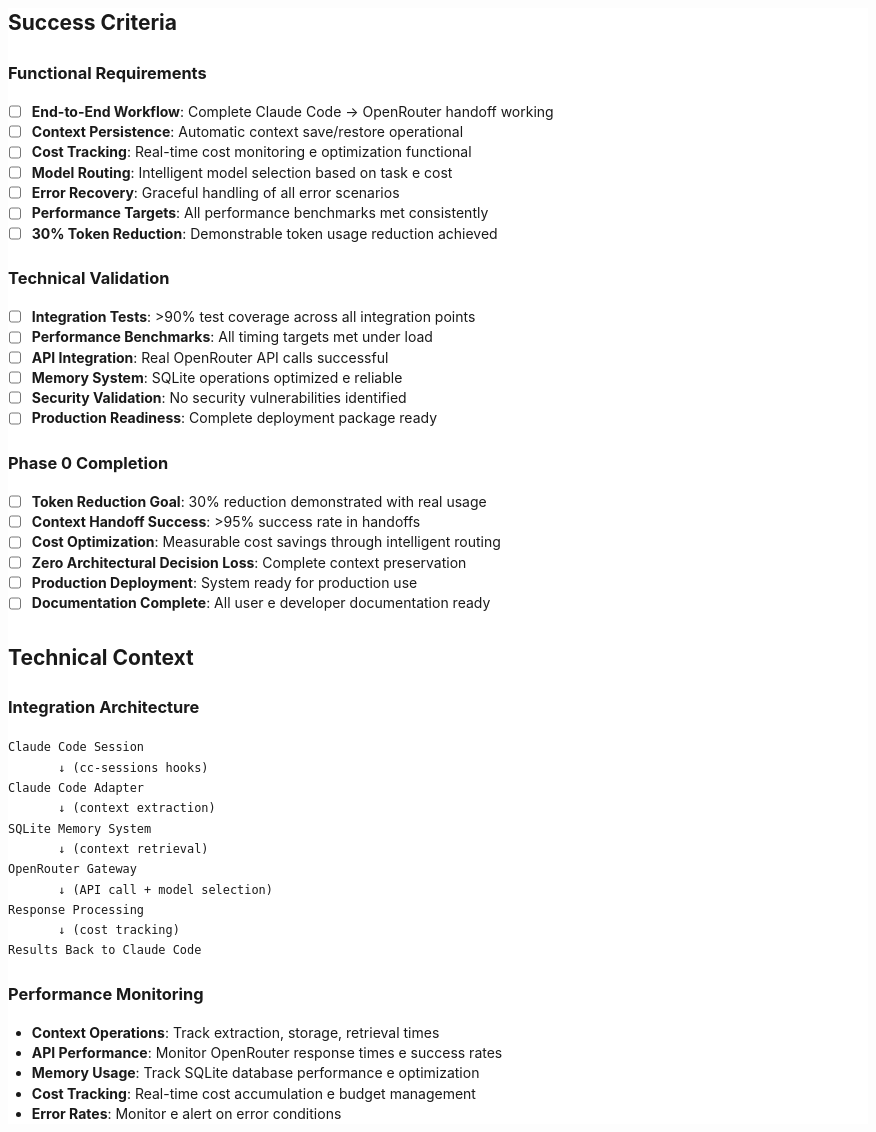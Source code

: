 ## Success Criteria

### Functional Requirements
- [ ] **End-to-End Workflow**: Complete Claude Code → OpenRouter handoff working
- [ ] **Context Persistence**: Automatic context save/restore operational
- [ ] **Cost Tracking**: Real-time cost monitoring e optimization functional
- [ ] **Model Routing**: Intelligent model selection based on task e cost
- [ ] **Error Recovery**: Graceful handling of all error scenarios
- [ ] **Performance Targets**: All performance benchmarks met consistently
- [ ] **30% Token Reduction**: Demonstrable token usage reduction achieved

### Technical Validation
- [ ] **Integration Tests**: >90% test coverage across all integration points
- [ ] **Performance Benchmarks**: All timing targets met under load
- [ ] **API Integration**: Real OpenRouter API calls successful
- [ ] **Memory System**: SQLite operations optimized e reliable
- [ ] **Security Validation**: No security vulnerabilities identified
- [ ] **Production Readiness**: Complete deployment package ready

### Phase 0 Completion
- [ ] **Token Reduction Goal**: 30% reduction demonstrated with real usage
- [ ] **Context Handoff Success**: >95% success rate in handoffs
- [ ] **Cost Optimization**: Measurable cost savings through intelligent routing
- [ ] **Zero Architectural Decision Loss**: Complete context preservation
- [ ] **Production Deployment**: System ready for production use
- [ ] **Documentation Complete**: All user e developer documentation ready

## Technical Context

### Integration Architecture
```
Claude Code Session
       ↓ (cc-sessions hooks)
Claude Code Adapter
       ↓ (context extraction)
SQLite Memory System
       ↓ (context retrieval)
OpenRouter Gateway
       ↓ (API call + model selection)
Response Processing
       ↓ (cost tracking)
Results Back to Claude Code
```

### Performance Monitoring
- **Context Operations**: Track extraction, storage, retrieval times
- **API Performance**: Monitor OpenRouter response times e success rates
- **Memory Usage**: Track SQLite database performance e optimization
- **Cost Tracking**: Real-time cost accumulation e budget management
- **Error Rates**: Monitor e alert on error conditions
